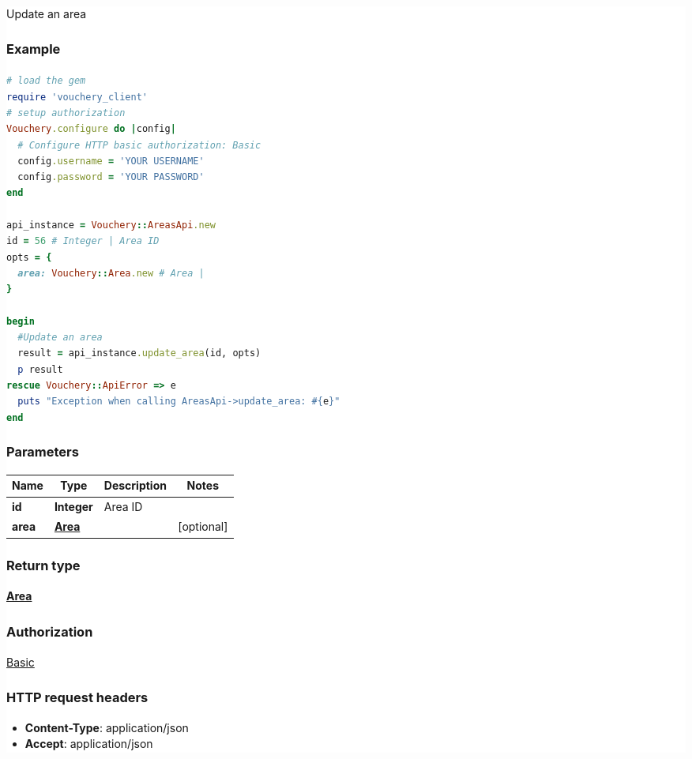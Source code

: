 Update an area

### Example
```ruby
# load the gem
require 'vouchery_client'
# setup authorization
Vouchery.configure do |config|
  # Configure HTTP basic authorization: Basic
  config.username = 'YOUR USERNAME'
  config.password = 'YOUR PASSWORD'
end

api_instance = Vouchery::AreasApi.new
id = 56 # Integer | Area ID
opts = {
  area: Vouchery::Area.new # Area | 
}

begin
  #Update an area
  result = api_instance.update_area(id, opts)
  p result
rescue Vouchery::ApiError => e
  puts "Exception when calling AreasApi->update_area: #{e}"
end
```

### Parameters

Name | Type | Description  | Notes
------------- | ------------- | ------------- | -------------
 **id** | **Integer**| Area ID | 
 **area** | [**Area**](Area.md)|  | [optional] 

### Return type

[**Area**](Area.md)

### Authorization

[Basic](../README.md#Basic)

### HTTP request headers

 - **Content-Type**: application/json
 - **Accept**: application/json



